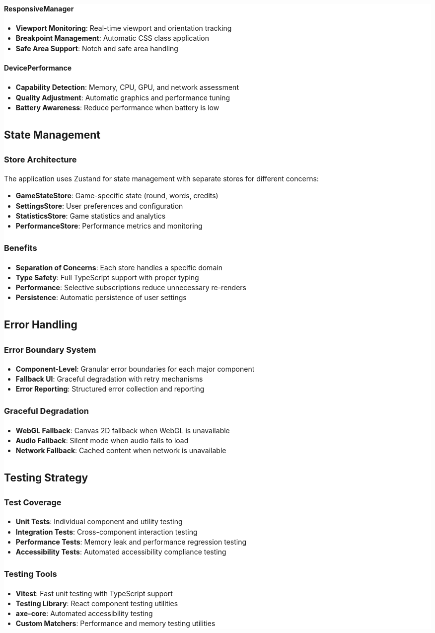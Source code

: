 #### ResponsiveManager
- **Viewport Monitoring**: Real-time viewport and orientation tracking
- **Breakpoint Management**: Automatic CSS class application
- **Safe Area Support**: Notch and safe area handling

#### DevicePerformance
- **Capability Detection**: Memory, CPU, GPU, and network assessment
- **Quality Adjustment**: Automatic graphics and performance tuning
- **Battery Awareness**: Reduce performance when battery is low

## State Management

### Store Architecture
The application uses Zustand for state management with separate stores for different concerns:

- **GameStateStore**: Game-specific state (round, words, credits)
- **SettingsStore**: User preferences and configuration
- **StatisticsStore**: Game statistics and analytics
- **PerformanceStore**: Performance metrics and monitoring

### Benefits
- **Separation of Concerns**: Each store handles a specific domain
- **Type Safety**: Full TypeScript support with proper typing
- **Performance**: Selective subscriptions reduce unnecessary re-renders
- **Persistence**: Automatic persistence of user settings

## Error Handling

### Error Boundary System
- **Component-Level**: Granular error boundaries for each major component
- **Fallback UI**: Graceful degradation with retry mechanisms
- **Error Reporting**: Structured error collection and reporting

### Graceful Degradation
- **WebGL Fallback**: Canvas 2D fallback when WebGL is unavailable
- **Audio Fallback**: Silent mode when audio fails to load
- **Network Fallback**: Cached content when network is unavailable

## Testing Strategy

### Test Coverage
- **Unit Tests**: Individual component and utility testing
- **Integration Tests**: Cross-component interaction testing
- **Performance Tests**: Memory leak and performance regression testing
- **Accessibility Tests**: Automated accessibility compliance testing

### Testing Tools
- **Vitest**: Fast unit testing with TypeScript support
- **Testing Library**: React component testing utilities
- **axe-core**: Automated accessibility testing
- **Custom Matchers**: Performance and memory testing utilities
